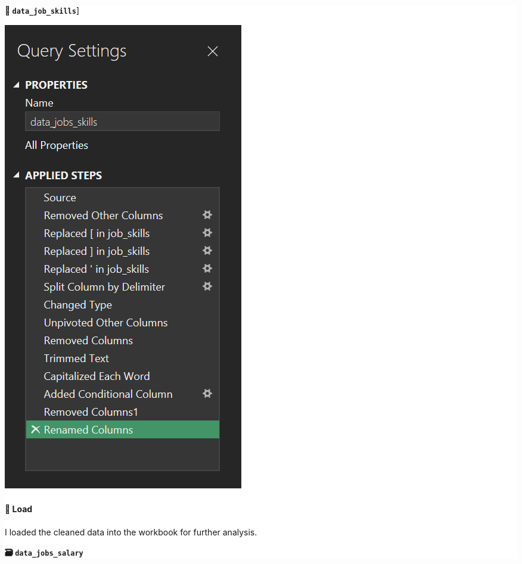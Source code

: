 **🔧 `data_job_skills`**]

![](../img/data_jobs_skills_transformation.png)

#### 💾 **Load**

I loaded the cleaned data into the workbook for further analysis.

**🗃️ `data_jobs_salary`**
